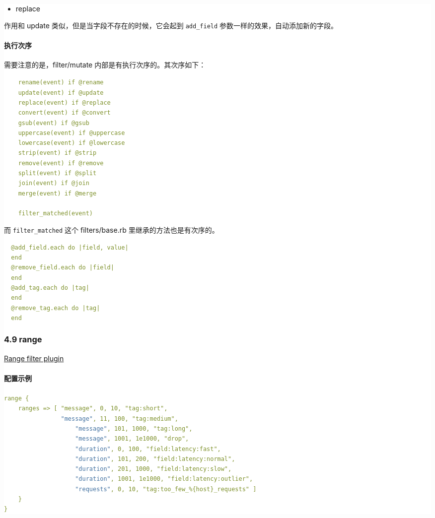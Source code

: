 - replace

作用和 update 类似，但是当字段不存在的时候，它会起到 `add_field` 参数一样的效果，自动添加新的字段。

#### 执行次序

需要注意的是，filter/mutate 内部是有执行次序的。其次序如下：

```yaml
    rename(event) if @rename
    update(event) if @update
    replace(event) if @replace
    convert(event) if @convert
    gsub(event) if @gsub
    uppercase(event) if @uppercase
    lowercase(event) if @lowercase
    strip(event) if @strip
    remove(event) if @remove
    split(event) if @split
    join(event) if @join
    merge(event) if @merge

    filter_matched(event)
```

而 `filter_matched` 这个 filters/base.rb 里继承的方法也是有次序的。

```yaml
  @add_field.each do |field, value|
  end
  @remove_field.each do |field|
  end
  @add_tag.each do |tag|
  end
  @remove_tag.each do |tag|
  end
```



### 4.9 range

[Range filter plugin](https://www.elastic.co/guide/en/logstash/current/plugins-filters-range.html)

#### 配置示例

```yaml
range {
	ranges => [ "message", 0, 10, "tag:short",
				"message", 11, 100, "tag:medium",
                    "message", 101, 1000, "tag:long",
                    "message", 1001, 1e1000, "drop",
                    "duration", 0, 100, "field:latency:fast",
                    "duration", 101, 200, "field:latency:normal",
                    "duration", 201, 1000, "field:latency:slow",
                    "duration", 1001, 1e1000, "field:latency:outlier",
                    "requests", 0, 10, "tag:too_few_%{host}_requests" ]
	}
}
```

